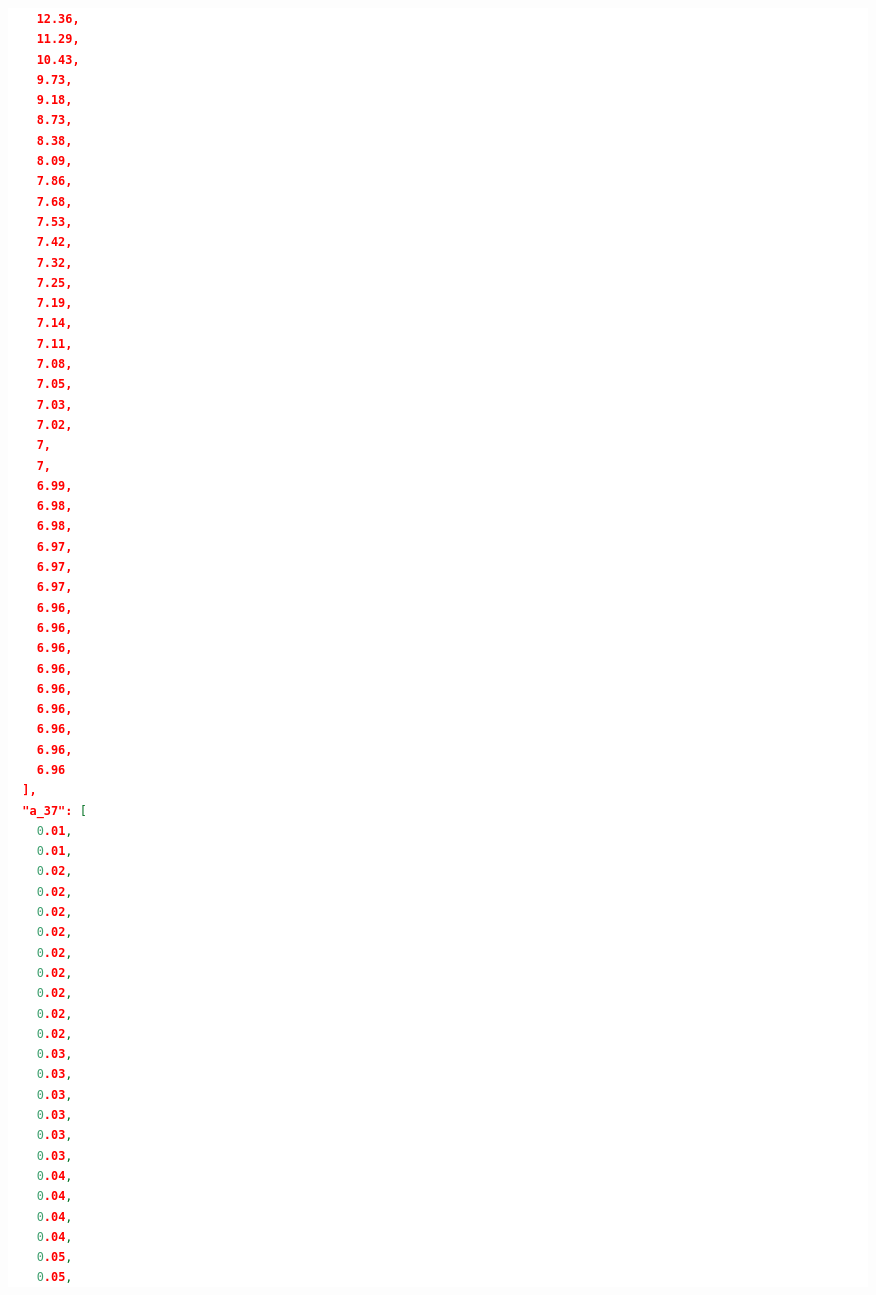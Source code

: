 ```json
    12.36,
    11.29,
    10.43,
    9.73,
    9.18,
    8.73,
    8.38,
    8.09,
    7.86,
    7.68,
    7.53,
    7.42,
    7.32,
    7.25,
    7.19,
    7.14,
    7.11,
    7.08,
    7.05,
    7.03,
    7.02,
    7,
    7,
    6.99,
    6.98,
    6.98,
    6.97,
    6.97,
    6.97,
    6.96,
    6.96,
    6.96,
    6.96,
    6.96,
    6.96,
    6.96,
    6.96,
    6.96
  ],
  "a_37": [
    0.01,
    0.01,
    0.02,
    0.02,
    0.02,
    0.02,
    0.02,
    0.02,
    0.02,
    0.02,
    0.02,
    0.03,
    0.03,
    0.03,
    0.03,
    0.03,
    0.03,
    0.04,
    0.04,
    0.04,
    0.04,
    0.05,
    0.05,
```